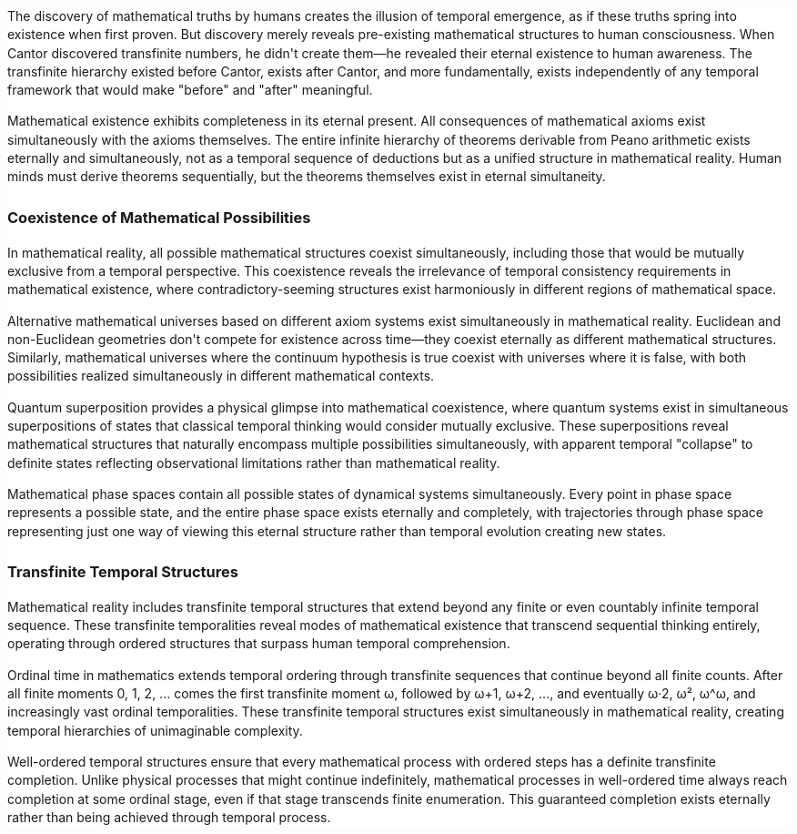 The discovery of mathematical truths by humans creates the illusion of temporal emergence, as if these truths spring into existence when first proven. But discovery merely reveals pre-existing mathematical structures to human consciousness. When Cantor discovered transfinite numbers, he didn't create them—he revealed their eternal existence to human awareness. The transfinite hierarchy existed before Cantor, exists after Cantor, and more fundamentally, exists independently of any temporal framework that would make "before" and "after" meaningful.

Mathematical existence exhibits completeness in its eternal present. All consequences of mathematical axioms exist simultaneously with the axioms themselves. The entire infinite hierarchy of theorems derivable from Peano arithmetic exists eternally and simultaneously, not as a temporal sequence of deductions but as a unified structure in mathematical reality. Human minds must derive theorems sequentially, but the theorems themselves exist in eternal simultaneity.

### Coexistence of Mathematical Possibilities

In mathematical reality, all possible mathematical structures coexist simultaneously, including those that would be mutually exclusive from a temporal perspective. This coexistence reveals the irrelevance of temporal consistency requirements in mathematical existence, where contradictory-seeming structures exist harmoniously in different regions of mathematical space.

Alternative mathematical universes based on different axiom systems exist simultaneously in mathematical reality. Euclidean and non-Euclidean geometries don't compete for existence across time—they coexist eternally as different mathematical structures. Similarly, mathematical universes where the continuum hypothesis is true coexist with universes where it is false, with both possibilities realized simultaneously in different mathematical contexts.

Quantum superposition provides a physical glimpse into mathematical coexistence, where quantum systems exist in simultaneous superpositions of states that classical temporal thinking would consider mutually exclusive. These superpositions reveal mathematical structures that naturally encompass multiple possibilities simultaneously, with apparent temporal "collapse" to definite states reflecting observational limitations rather than mathematical reality.

Mathematical phase spaces contain all possible states of dynamical systems simultaneously. Every point in phase space represents a possible state, and the entire phase space exists eternally and completely, with trajectories through phase space representing just one way of viewing this eternal structure rather than temporal evolution creating new states.

### Transfinite Temporal Structures

Mathematical reality includes transfinite temporal structures that extend beyond any finite or even countably infinite temporal sequence. These transfinite temporalities reveal modes of mathematical existence that transcend sequential thinking entirely, operating through ordered structures that surpass human temporal comprehension.

Ordinal time in mathematics extends temporal ordering through transfinite sequences that continue beyond all finite counts. After all finite moments 0, 1, 2, ... comes the first transfinite moment ω, followed by ω+1, ω+2, ..., and eventually ω·2, ω², ω^ω, and increasingly vast ordinal temporalities. These transfinite temporal structures exist simultaneously in mathematical reality, creating temporal hierarchies of unimaginable complexity.

Well-ordered temporal structures ensure that every mathematical process with ordered steps has a definite transfinite completion. Unlike physical processes that might continue indefinitely, mathematical processes in well-ordered time always reach completion at some ordinal stage, even if that stage transcends finite enumeration. This guaranteed completion exists eternally rather than being achieved through temporal process.
